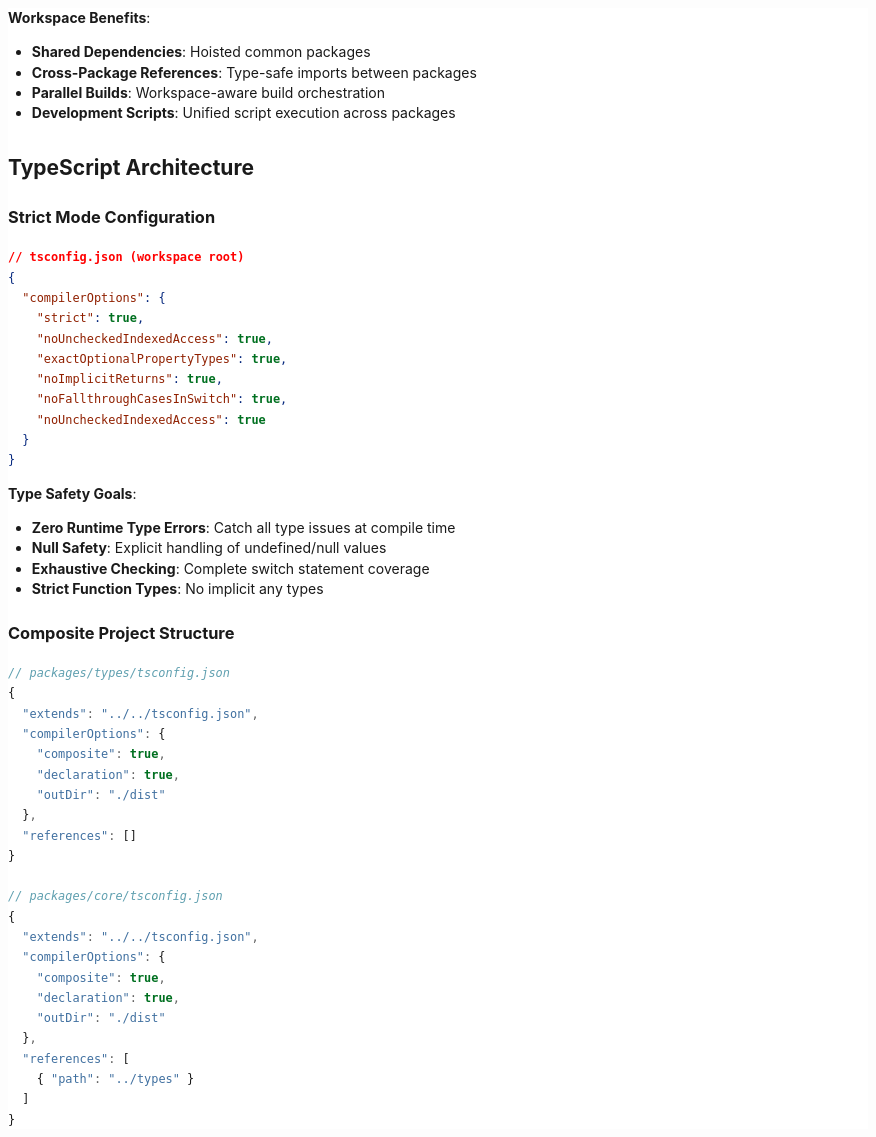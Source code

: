 **Workspace Benefits**:
- **Shared Dependencies**: Hoisted common packages
- **Cross-Package References**: Type-safe imports between packages
- **Parallel Builds**: Workspace-aware build orchestration
- **Development Scripts**: Unified script execution across packages

## TypeScript Architecture

### Strict Mode Configuration

```json
// tsconfig.json (workspace root)
{
  "compilerOptions": {
    "strict": true,
    "noUncheckedIndexedAccess": true,
    "exactOptionalPropertyTypes": true,
    "noImplicitReturns": true,
    "noFallthroughCasesInSwitch": true,
    "noUncheckedIndexedAccess": true
  }
}
```

**Type Safety Goals**:
- **Zero Runtime Type Errors**: Catch all type issues at compile time
- **Null Safety**: Explicit handling of undefined/null values
- **Exhaustive Checking**: Complete switch statement coverage
- **Strict Function Types**: No implicit any types

### Composite Project Structure

```typescript
// packages/types/tsconfig.json
{
  "extends": "../../tsconfig.json",
  "compilerOptions": {
    "composite": true,
    "declaration": true,
    "outDir": "./dist"
  },
  "references": []
}

// packages/core/tsconfig.json
{
  "extends": "../../tsconfig.json",
  "compilerOptions": {
    "composite": true,
    "declaration": true,
    "outDir": "./dist"
  },
  "references": [
    { "path": "../types" }
  ]
}
```

